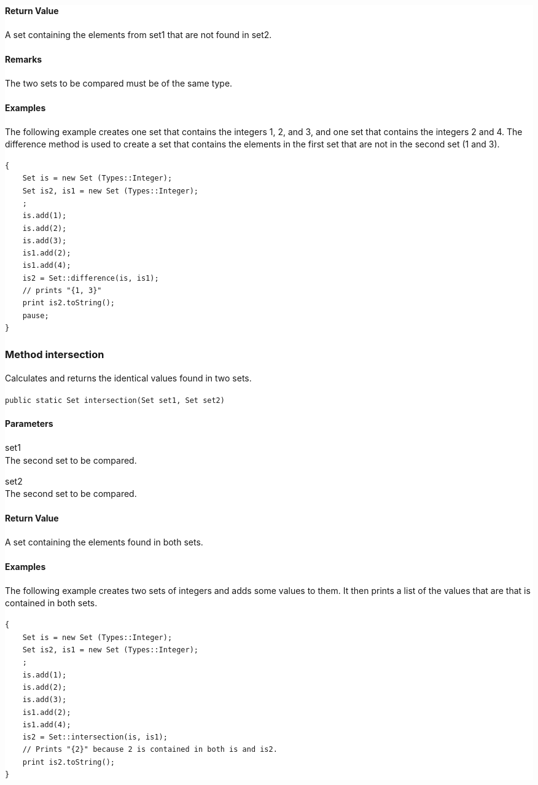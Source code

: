 #### Return Value

A set containing the elements from set1 that are not found in set2.

#### Remarks

The two sets to be compared must be of the same type.

#### Examples

The following example creates one set that contains the integers 1, 2, and 3, and one set that contains the integers 2 and 4. The difference method is used to create a set that contains the elements in the first set that are not in the second set (1 and 3).

    { 
        Set is = new Set (Types::Integer); 
        Set is2, is1 = new Set (Types::Integer); 
        ; 
        is.add(1); 
        is.add(2); 
        is.add(3); 
        is1.add(2); 
        is1.add(4); 
        is2 = Set::difference(is, is1); 
        // prints "{1, 3}" 
        print is2.toString(); 
        pause; 
    }

### Method intersection

Calculates and returns the identical values found in two sets.

    public static Set intersection(Set set1, Set set2)

#### Parameters

set1  
The second set to be compared.



set2  
The second set to be compared.

#### Return Value

A set containing the elements found in both sets.

#### Examples

The following example creates two sets of integers and adds some values to them. It then prints a list of the values that are that is contained in both sets.

    { 
        Set is = new Set (Types::Integer); 
        Set is2, is1 = new Set (Types::Integer); 
        ; 
        is.add(1); 
        is.add(2); 
        is.add(3); 
        is1.add(2); 
        is1.add(4); 
        is2 = Set::intersection(is, is1); 
        // Prints "{2}" because 2 is contained in both is and is2. 
        print is2.toString(); 
    }
